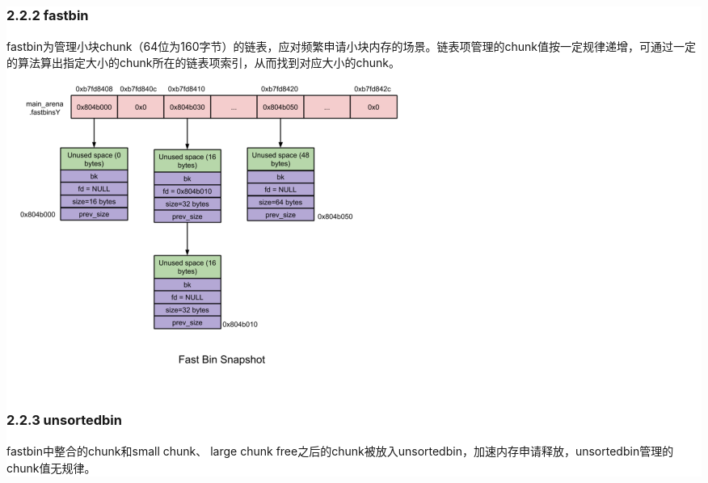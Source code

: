 ### 2.2.2 fastbin
fastbin为管理小块chunk（64位为160字节）的链表，应对频繁申请小块内存的场景。链表项管理的chunk值按一定规律递增，可通过一定的算法算出指定大小的chunk所在的链表项索引，从而找到对应大小的chunk。
<img src="./fast-bin.png" style="zoom:50%">
<br><br>

### 2.2.3 unsortedbin
fastbin中整合的chunk和small chunk、 large chunk free之后的chunk被放入unsortedbin，加速内存申请释放，unsortedbin管理的chunk值无规律。